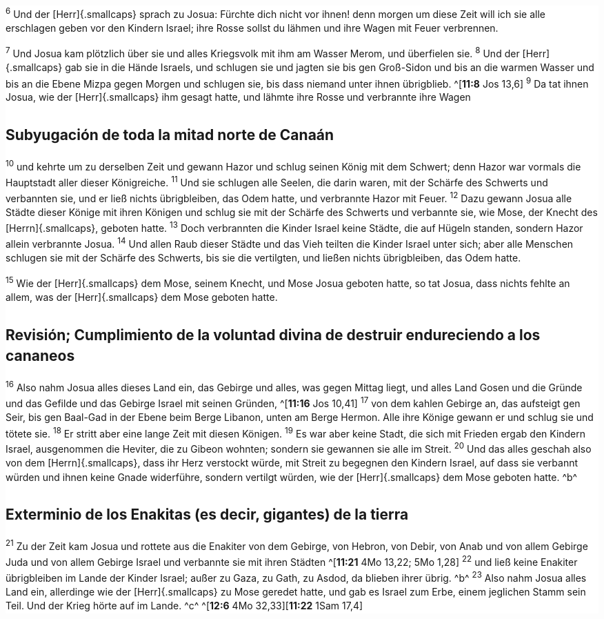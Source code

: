 <sup class='bibleverse'>6</sup> Und der [Herr]{.smallcaps} sprach zu Josua: Fürchte dich nicht vor ihnen! denn morgen um diese Zeit will ich sie alle erschlagen geben vor den Kindern Israel; ihre Rosse sollst du lähmen und ihre Wagen mit Feuer verbrennen. 

<sup class='bibleverse'>7</sup> Und Josua kam plötzlich über sie und alles Kriegsvolk mit ihm am Wasser Merom, und überfielen sie. <sup class='bibleverse'>8</sup> Und der [Herr]{.smallcaps} gab sie in die Hände Israels, und schlugen sie und jagten sie bis gen Groß-Sidon und bis an die warmen Wasser und bis an die Ebene Mizpa gegen Morgen und schlugen sie, bis dass niemand unter ihnen übrigblieb. ^[**11:8** Jos 13,6] <sup class='bibleverse'>9</sup> Da tat ihnen Josua, wie der [Herr]{.smallcaps} ihm gesagt hatte, und lähmte ihre Rosse und verbrannte ihre Wagen 


## Subyugación de toda la mitad norte de Canaán
<sup class='bibleverse'>10</sup> und kehrte um zu derselben Zeit und gewann Hazor und schlug seinen König mit dem Schwert; denn Hazor war vormals die Hauptstadt aller dieser Königreiche. <sup class='bibleverse'>11</sup> Und sie schlugen alle Seelen, die darin waren, mit der Schärfe des Schwerts und verbannten sie, und er ließ nichts übrigbleiben, das Odem hatte, und verbrannte Hazor mit Feuer. <sup class='bibleverse'>12</sup> Dazu gewann Josua alle Städte dieser Könige mit ihren Königen und schlug sie mit der Schärfe des Schwerts und verbannte sie, wie Mose, der Knecht des [Herrn]{.smallcaps}, geboten hatte. <sup class='bibleverse'>13</sup> Doch verbrannten die Kinder Israel keine Städte, die auf Hügeln standen, sondern Hazor allein verbrannte Josua. <sup class='bibleverse'>14</sup> Und allen Raub dieser Städte und das Vieh teilten die Kinder Israel unter sich; aber alle Menschen schlugen sie mit der Schärfe des Schwerts, bis sie die vertilgten, und ließen nichts übrigbleiben, das Odem hatte. 

<sup class='bibleverse'>15</sup> Wie der [Herr]{.smallcaps} dem Mose, seinem Knecht, und Mose Josua geboten hatte, so tat Josua, dass nichts fehlte an allem, was der [Herr]{.smallcaps} dem Mose geboten hatte. 

## Revisión; Cumplimiento de la voluntad divina de destruir endureciendo a los cananeos
<sup class='bibleverse'>16</sup> Also nahm Josua alles dieses Land ein, das Gebirge und alles, was gegen Mittag liegt, und alles Land Gosen und die Gründe und das Gefilde und das Gebirge Israel mit seinen Gründen, ^[**11:16** Jos 10,41] <sup class='bibleverse'>17</sup> von dem kahlen Gebirge an, das aufsteigt gen Seir, bis gen Baal-Gad in der Ebene beim Berge Libanon, unten am Berge Hermon. Alle ihre Könige gewann er und schlug sie und tötete sie. <sup class='bibleverse'>18</sup> Er stritt aber eine lange Zeit mit diesen Königen. <sup class='bibleverse'>19</sup> Es war aber keine Stadt, die sich mit Frieden ergab den Kindern Israel, ausgenommen die Heviter, die zu Gibeon wohnten; sondern sie gewannen sie alle im Streit. <sup class='bibleverse'>20</sup> Und das alles geschah also von dem [Herrn]{.smallcaps}, dass ihr Herz verstockt würde, mit Streit zu begegnen den Kindern Israel, auf dass sie verbannt würden und ihnen keine Gnade widerführe, sondern vertilgt würden, wie der [Herr]{.smallcaps} dem Mose geboten hatte. ^b^ 
 

## Exterminio de los Enakitas (es decir, gigantes) de la tierra
<sup class='bibleverse'>21</sup> Zu der Zeit kam Josua und rottete aus die Enakiter von dem Gebirge, von Hebron, von Debir, von Anab und von allem Gebirge Juda und von allem Gebirge Israel und verbannte sie mit ihren Städten ^[**11:21** 4Mo 13,22; 5Mo 1,28] <sup class='bibleverse'>22</sup> und ließ keine Enakiter übrigbleiben im Lande der Kinder Israel; außer zu Gaza, zu Gath, zu Asdod, da blieben ihrer übrig. ^b^ <sup class='bibleverse'>23</sup> Also nahm Josua alles Land ein, allerdinge wie der [Herr]{.smallcaps} zu Mose geredet hatte, und gab es Israel zum Erbe, einem jeglichen Stamm sein Teil. Und der Krieg hörte auf im Lande. ^c^ 
 ^[**12:6** 4Mo 32,33][**11:22** 1Sam 17,4] 
